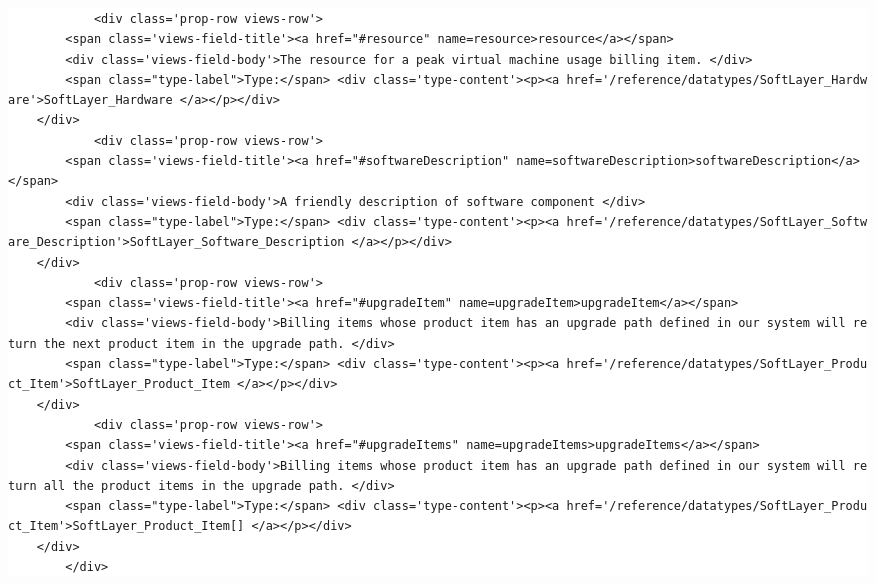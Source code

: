                 <div class='prop-row views-row'>
            <span class='views-field-title'><a href="#resource" name=resource>resource</a></span>
            <div class='views-field-body'>The resource for a peak virtual machine usage billing item. </div>
            <span class="type-label">Type:</span> <div class='type-content'><p><a href='/reference/datatypes/SoftLayer_Hardware'>SoftLayer_Hardware </a></p></div>
        </div>
                <div class='prop-row views-row'>
            <span class='views-field-title'><a href="#softwareDescription" name=softwareDescription>softwareDescription</a></span>
            <div class='views-field-body'>A friendly description of software component </div>
            <span class="type-label">Type:</span> <div class='type-content'><p><a href='/reference/datatypes/SoftLayer_Software_Description'>SoftLayer_Software_Description </a></p></div>
        </div>
                <div class='prop-row views-row'>
            <span class='views-field-title'><a href="#upgradeItem" name=upgradeItem>upgradeItem</a></span>
            <div class='views-field-body'>Billing items whose product item has an upgrade path defined in our system will return the next product item in the upgrade path. </div>
            <span class="type-label">Type:</span> <div class='type-content'><p><a href='/reference/datatypes/SoftLayer_Product_Item'>SoftLayer_Product_Item </a></p></div>
        </div>
                <div class='prop-row views-row'>
            <span class='views-field-title'><a href="#upgradeItems" name=upgradeItems>upgradeItems</a></span>
            <div class='views-field-body'>Billing items whose product item has an upgrade path defined in our system will return all the product items in the upgrade path. </div>
            <span class="type-label">Type:</span> <div class='type-content'><p><a href='/reference/datatypes/SoftLayer_Product_Item'>SoftLayer_Product_Item[] </a></p></div>
        </div>
            </div>
</div>


